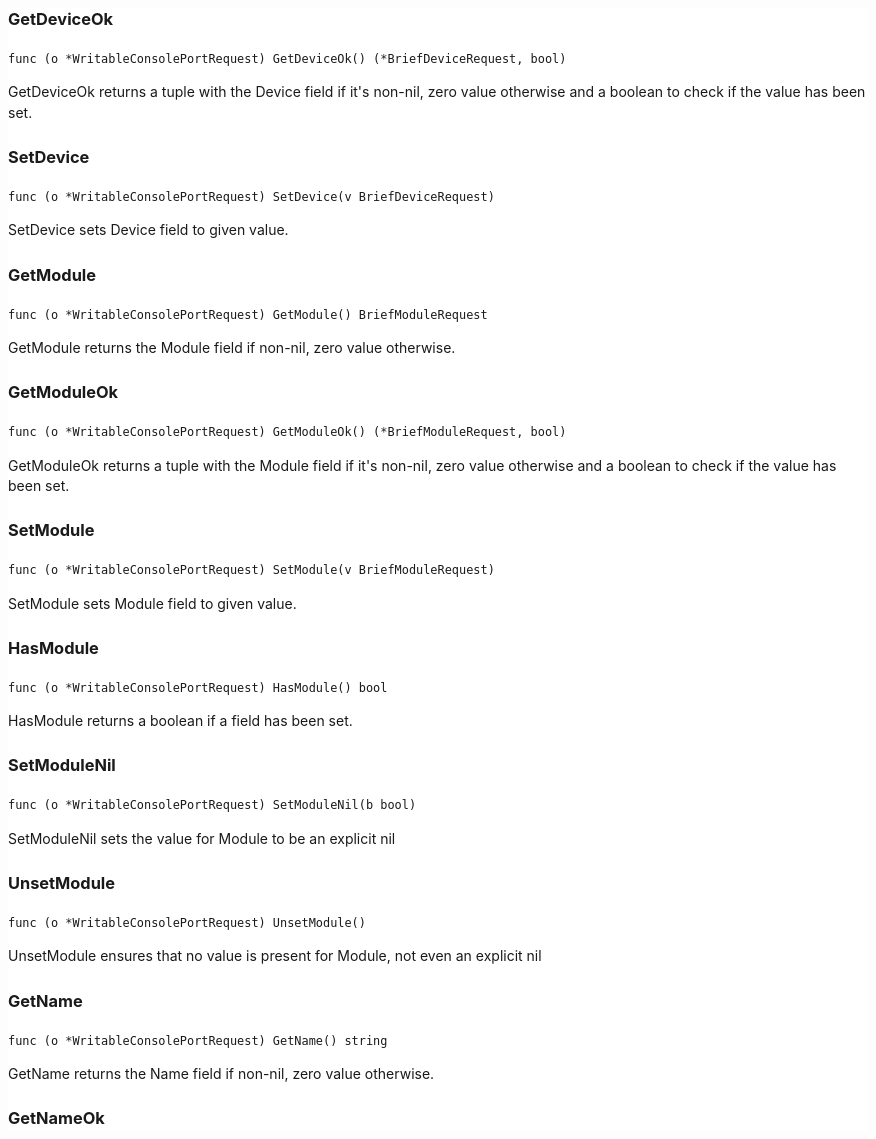 ### GetDeviceOk

`func (o *WritableConsolePortRequest) GetDeviceOk() (*BriefDeviceRequest, bool)`

GetDeviceOk returns a tuple with the Device field if it's non-nil, zero value otherwise
and a boolean to check if the value has been set.

### SetDevice

`func (o *WritableConsolePortRequest) SetDevice(v BriefDeviceRequest)`

SetDevice sets Device field to given value.


### GetModule

`func (o *WritableConsolePortRequest) GetModule() BriefModuleRequest`

GetModule returns the Module field if non-nil, zero value otherwise.

### GetModuleOk

`func (o *WritableConsolePortRequest) GetModuleOk() (*BriefModuleRequest, bool)`

GetModuleOk returns a tuple with the Module field if it's non-nil, zero value otherwise
and a boolean to check if the value has been set.

### SetModule

`func (o *WritableConsolePortRequest) SetModule(v BriefModuleRequest)`

SetModule sets Module field to given value.

### HasModule

`func (o *WritableConsolePortRequest) HasModule() bool`

HasModule returns a boolean if a field has been set.

### SetModuleNil

`func (o *WritableConsolePortRequest) SetModuleNil(b bool)`

 SetModuleNil sets the value for Module to be an explicit nil

### UnsetModule
`func (o *WritableConsolePortRequest) UnsetModule()`

UnsetModule ensures that no value is present for Module, not even an explicit nil
### GetName

`func (o *WritableConsolePortRequest) GetName() string`

GetName returns the Name field if non-nil, zero value otherwise.

### GetNameOk

